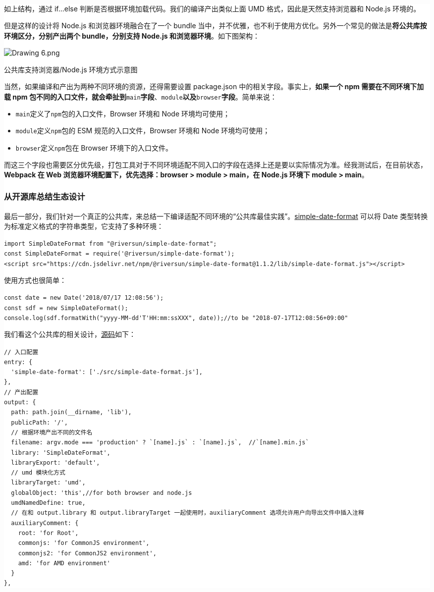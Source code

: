 
如上结构，通过 if...else 判断是否根据环境加载代码。我们的编译产出类似上面 UMD 格式，因此是天然支持浏览器和 Node.js 环境的。

但是这样的设计将 Node.js 和浏览器环境融合在了一个 bundle 当中，并不优雅，也不利于使用方优化。另外一个常见的做法是**将公共库按环境区分，分别产出两个 bundle，分别支持 Node.js 和浏览器环境**。如下图架构：

![Drawing 6.png](https://s0.lgstatic.com/i/image2/M01/04/F0/CgpVE1_4C-KADRY4AAFZJiKE29s142.png)

公共库支持浏览器/Node.js 环境方式示意图

当然，如果编译和产出为两种不同环境的资源，还得需要设置 package.json 中的相关字段。事实上，**如果一个 npm 需要在不同环境下加载 npm 包不同的入口文件，就会牵扯到**`main`**字段**、`module`**以及**`browser`**字段**。简单来说：

*   `main`定义了`npm`包的入口文件，Browser 环境和 Node 环境均可使用；
    
*   `module`定义`npm`包的 ESM 规范的入口文件，Browser 环境和 Node 环境均可使用；
    
*   `browser`定义`npm`包在 Browser 环境下的入口文件。
    

而这三个字段也需要区分优先级，打包工具对于不同环境适配不同入口的字段在选择上还是要以实际情况为准。经我测试后，在目前状态，**Webpack 在 Web 浏览器环境配置下，优先选择：browser > module > main，在 Node.js 环境下 module > main**。

### 从开源库总结生态设计

最后一部分，我们针对一个真正的公共库，来总结一下编译适配不同环境的“公共库最佳实践”。[simple-date-format](https://www.npmjs.com/package/@riversun/simple-date-format) 可以将 Date 类型转换为标准定义格式的字符串类型，它支持了多种环境：

    import SimpleDateFormat from "@riversun/simple-date-format";
    const SimpleDateFormat = require('@riversun/simple-date-format');
    <script src="https://cdn.jsdelivr.net/npm/@riversun/simple-date-format@1.1.2/lib/simple-date-format.js"></script>
    

使用方式也很简单：

    const date = new Date('2018/07/17 12:08:56');
    const sdf = new SimpleDateFormat();
    console.log(sdf.formatWith("yyyy-MM-dd'T'HH:mm:ssXXX", date));//to be "2018-07-17T12:08:56+09:00"
    

我们看这个公共库的相关设计，[源码](https://github.com/riversun/simple-date-format/blob/master/webpack.config.js#L24)如下：

    // 入口配置
    entry: {
      'simple-date-format': ['./src/simple-date-format.js'],
    },
    // 产出配置
    output: {
      path: path.join(__dirname, 'lib'),
      publicPath: '/',
      // 根据环境产出不同的文件名
      filename: argv.mode === 'production' ? `[name].js` : `[name].js`,  //`[name].min.js`
      library: 'SimpleDateFormat',
      libraryExport: 'default',
      // umd 模块化方式
      libraryTarget: 'umd',
      globalObject: 'this',//for both browser and node.js
      umdNamedDefine: true,
      // 在和 output.library 和 output.libraryTarget 一起使用时，auxiliaryComment 选项允许用户向导出文件中插入注释
      auxiliaryComment: {
        root: 'for Root',
        commonjs: 'for CommonJS environment',
        commonjs2: 'for CommonJS2 environment',
        amd: 'for AMD environment'
      }
    },
    